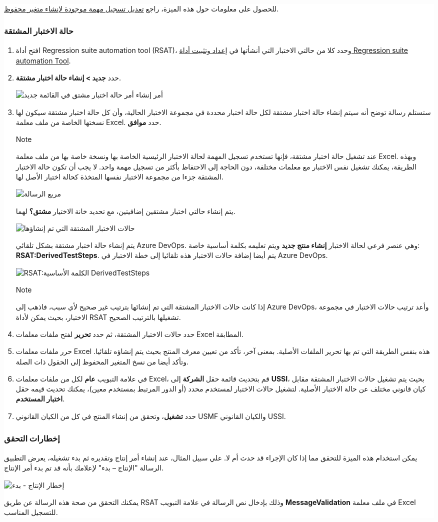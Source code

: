 للحصول على معلومات حول هذه الميزة، راجع [تعديل تسجيل مهمة موجودة لإنشاء متغير محفوظ](./hol-set-up-regression-suite-automation-tool.md#modify-an-existing-task-recording-to-create-a-saved-variable).

### <a name="derived-test-case"></a>حالة الاختبار المشتقة

1. افتح أداة Regression suite automation tool (RSAT)، وحدد كلا من حالتي الاختبار التي أنشأتها في [إعداد وتثبيت أداة Regression suite automation Tool](./hol-set-up-regression-suite-automation-tool.md).
2. حدد **جديد \> إنشاء حالة اختبار مشتقة**.

    ![أمر إنشاء أمر حالة اختبار مشتق في القائمة جديد](./media/use_rsa_tool_01.png)

3. ستستلم رسالة توضح أنه سيتم إنشاء حالة اختبار مشتقة لكل حالة اختبار محددة في مجموعة الاختبار الحالية، وأن كل حالة اختبار مشتقة سيكون لها نسختها الخاصة من ملف معلمة Excel. حدد **موافق**.

    > [!NOTE]
    > عند تشغيل حالة اختبار مشتقة، فإنها تستخدم تسجيل المهمة لحالة الاختبار الرئيسية الخاصة بها ونسخة خاصة بها من ملف معلمة Excel. وبهذه الطريقة، يمكنك تشغيل نفس الاختبار مع معلمات مختلفة، دون الحاجة إلى الاحتفاظ بأكثر من تسجيل مهمة واحد. لا يجب أن تكون حالة الاختبار المشتقة جزءا من مجموعة الاختبار نفسها المتخذة كحالة اختبار الأصل لها.

    ![مربع الرسالة](./media/use_rsa_tool_02.png)

    يتم إنشاء حالتي اختبار مشتقين إضافيتين، مع تحديد خانة الاختيار **مشتق؟** لهما.

    ![حالات الاختبار المشتقة التي تم إنشاؤها](./media/use_rsa_tool_03.png)

    يتم إنشاء حالة اختبار مشتقة بشكل تلقائي Azure DevOps. وهي عنصر فرعي لحالة الاختبار **إنشاء منتج جديد** ويتم تعليمه بكلمة أساسية خاصة: **RSAT:DerivedTestSteps**. يتم أيضا إضافة حالات الاختبار هذه تلقائيا إلى خطة الاختبار في Azure DevOps.

    ![RSAT:الكلمة الأساسية DerivedTestSteps](./media/use_rsa_tool_04.png)

    > [!NOTE]
    > إذا كانت حالات الاختبار المشتقة التي تم إنشائها بترتيب غير صحيح لأي سبب، فاذهب إلى Azure DevOps، وأعد ترتيب حالات الاختبار في مجموعة الاختبار، بحيث يمكن لأداة RSAT تشغيلها بالترتيب الصحيح.

4. حدد حالات الاختبار المشتقة، ثم حدد **تحرير** لفتح ملفات معلمات Excel المطابقة.
5. حرر ملفات معلمات Excel هذه بنفس الطريقة التي تم بها تحرير الملفات الأصلية. بمعنى آخر، تأكد من تعيين معرف المنتج بحيث يتم إنشاؤه تلقائيا. وتأكد أيضا من نسخ المتغير المحفوظ إلى الحقول ذات الصلة.
6. في علامة التبويب **عام** لكل من ملفات معلمات Excel، قم بتحديث قائمة حقل **الشركة** إلى **USSI**، بحيث يتم تشغيل حالات الاختبار المشتقة مقابل كيان قانوني مختلف عن حالة الاختبار الأصلية. لتشغيل حالات الاختبار لمستخدم محدد (أو الدور المرتبط بمستخدم معين)، يمكنك تحديث قيمه حقل **اختبار المستخدم**.
7. حدد **تشغيل**، وتحقق من إنشاء المنتج في كل من الكيان القانوني USMF والكيان القانوني USSI.

### <a name="validate-notifications"></a>إخطارات التحقق

يمكن استخدام هذه الميزة للتحقق مما إذا كان الإجراء قد حدث أم لا. علي سبيل المثال، عند إنشاء أمر إنتاج وتقديره ثم بدء تشغيله، يعرض التطبيق الرسالة "الإنتاج – بدء" لإعلامك بأنه قد تم بدء أمر الإنتاج.

![إخطار الإنتاج - بدء](./media/use_rsa_tool_05.png)

يمكنك التحقق من صحة هذه الرسالة عن طريق RSAT وذلك بإدخال نص الرسالة في علامة التبويب **MessageValidation** في ملف معلمة Excel للتسجيل المناسب.
